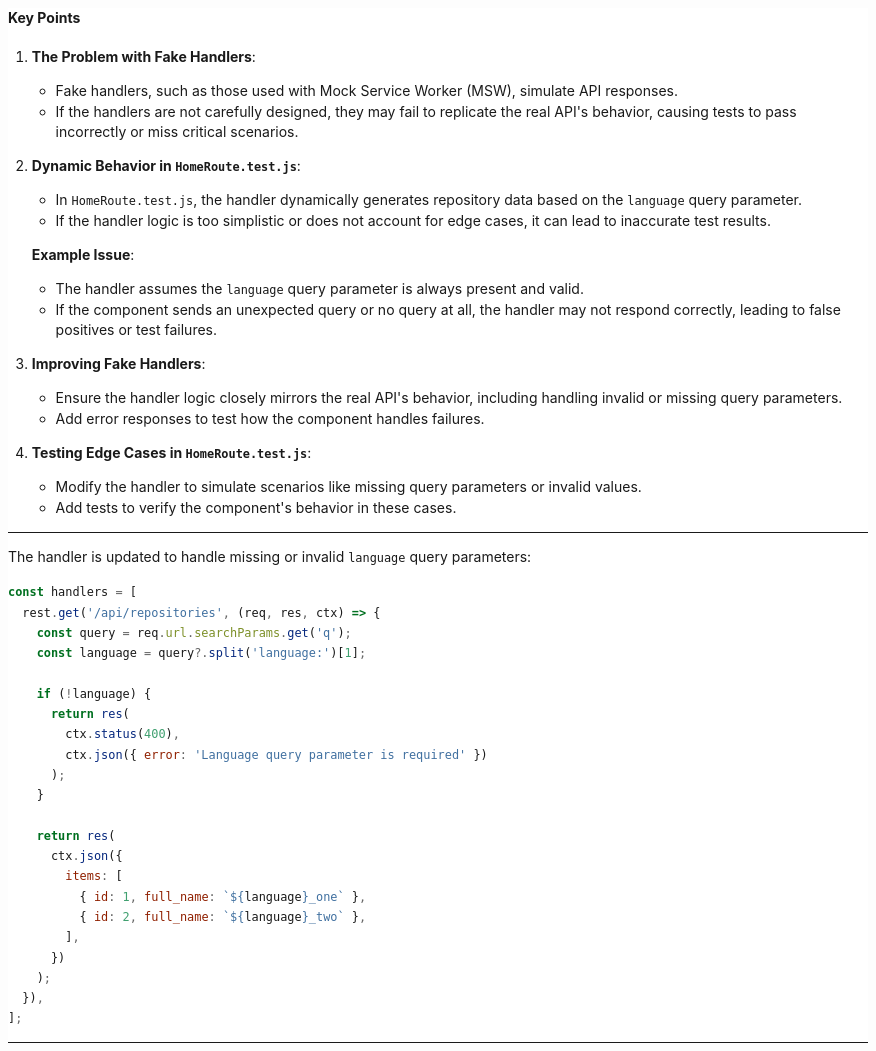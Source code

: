 #### **Key Points**

1. **The Problem with Fake Handlers**:
   - Fake handlers, such as those used with Mock Service Worker (MSW), simulate API responses.
   - If the handlers are not carefully designed, they may fail to replicate the real API's behavior, causing tests to pass incorrectly or miss critical scenarios.

2. **Dynamic Behavior in `HomeRoute.test.js`**:
   - In `HomeRoute.test.js`, the handler dynamically generates repository data based on the `language` query parameter.
   - If the handler logic is too simplistic or does not account for edge cases, it can lead to inaccurate test results.

   **Example Issue**:
   - The handler assumes the `language` query parameter is always present and valid.
   - If the component sends an unexpected query or no query at all, the handler may not respond correctly, leading to false positives or test failures.

3. **Improving Fake Handlers**:
   - Ensure the handler logic closely mirrors the real API's behavior, including handling invalid or missing query parameters.
   - Add error responses to test how the component handles failures.

4. **Testing Edge Cases in `HomeRoute.test.js`**:
   - Modify the handler to simulate scenarios like missing query parameters or invalid values.
   - Add tests to verify the component's behavior in these cases.

---

The handler is updated to handle missing or invalid `language` query parameters:

```javascript
const handlers = [
  rest.get('/api/repositories', (req, res, ctx) => {
    const query = req.url.searchParams.get('q');
    const language = query?.split('language:')[1];

    if (!language) {
      return res(
        ctx.status(400),
        ctx.json({ error: 'Language query parameter is required' })
      );
    }

    return res(
      ctx.json({
        items: [
          { id: 1, full_name: `${language}_one` },
          { id: 2, full_name: `${language}_two` },
        ],
      })
    );
  }),
];
```

---